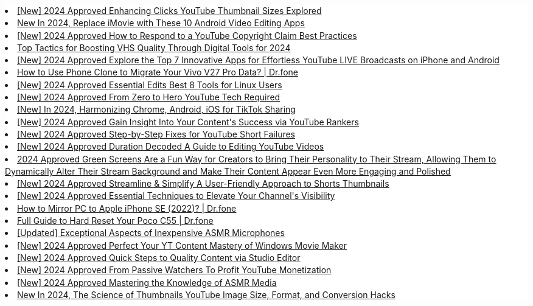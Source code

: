 <li><a href="https://youtube-tips.techidaily.com/024-approved-enhancing-clicks-youtube-thumbnail-sizes-explored/"><u>[New] 2024 Approved  Enhancing Clicks  YouTube Thumbnail Sizes Explored</u></a></li>
<li><a href="https://ai-video-apps.techidaily.com/new-in-2024-replace-imovie-with-these-10-android-video-editing-apps/"><u>New In 2024, Replace iMovie with These 10 Android Video Editing Apps</u></a></li>
<li><a href="https://youtube-tips.techidaily.com/024-approved-how-to-respond-to-a-youtube-copyright-claim-best-practices/"><u>[New] 2024 Approved  How to Respond to a YouTube Copyright Claim  Best Practices</u></a></li>
<li><a href="https://some-approaches.techidaily.com/top-tactics-for-boosting-vhs-quality-through-digital-tools-for-2024/"><u>Top Tactics for Boosting VHS Quality Through Digital Tools for 2024</u></a></li>
<li><a href="https://youtube-tips.techidaily.com/024-approved-explore-the-top-7-innovative-apps-for-effortless-youtube-live-broadcasts-on-iphone-and-android/"><u>[New] 2024 Approved  Explore the Top 7 Innovative Apps for Effortless YouTube LIVE Broadcasts on iPhone and Android</u></a></li>
<li><a href="https://android-transfer.techidaily.com/how-to-use-phone-clone-to-migrate-your-vivo-v27-pro-data-drfone-by-drfone-transfer-from-android-transfer-from-android/"><u>How to Use Phone Clone to Migrate Your Vivo V27 Pro Data? | Dr.fone</u></a></li>
<li><a href="https://youtube-tips.techidaily.com/024-approved-essential-edits-best-8-tools-for-linux-users/"><u>[New] 2024 Approved  Essential Edits  Best 8 Tools for Linux Users</u></a></li>
<li><a href="https://youtube-tips.techidaily.com/024-approved-from-zero-to-hero-youtube-tech-required/"><u>[New] 2024 Approved  From Zero to Hero  YouTube Tech Required</u></a></li>
<li><a href="https://tiktok-video-recordings.techidaily.com/new-in-2024-harmonizing-chrome-android-ios-for-tiktok-sharing/"><u>[New] In 2024, Harmonizing Chrome, Android, iOS for TikTok Sharing</u></a></li>
<li><a href="https://youtube-tips.techidaily.com/024-approved-gain-insight-into-your-contents-success-via-youtube-rankers/"><u>[New] 2024 Approved  Gain Insight Into Your Content's Success via YouTube Rankers</u></a></li>
<li><a href="https://youtube-tips.techidaily.com/024-approved-step-by-step-fixes-for-youtube-short-failures/"><u>[New] 2024 Approved  Step-by-Step Fixes for YouTube Short Failures</u></a></li>
<li><a href="https://youtube-tips.techidaily.com/024-approved-duration-decoded-a-guide-to-editing-youtube-videos/"><u>[New] 2024 Approved  Duration Decoded  A Guide to Editing YouTube Videos</u></a></li>
<li><a href="https://ai-video-editing.techidaily.com/2024-approved-green-screens-are-a-fun-way-for-creators-to-bring-their-personality-to-their-stream-allowing-them-to-dynamically-alter-their-stream-background/"><u>2024 Approved Green Screens Are a Fun Way for Creators to Bring Their Personality to Their Stream, Allowing Them to Dynamically Alter Their Stream Background and Make Their Content Appear Even More Engaging and Polished</u></a></li>
<li><a href="https://youtube-tips.techidaily.com/024-approved-streamline-and-simplify-a-user-friendly-approach-to-shorts-thumbnails/"><u>[New] 2024 Approved  Streamline & Simplify  A User-Friendly Approach to Shorts Thumbnails</u></a></li>
<li><a href="https://youtube-tips.techidaily.com/024-approved-essential-techniques-to-elevate-your-channels-visibility/"><u>[New] 2024 Approved  Essential Techniques to Elevate Your Channel's Visibility</u></a></li>
<li><a href="https://screen-mirror.techidaily.com/how-to-mirror-pc-to-apple-iphone-se-2022-drfone-by-drfone-ios/"><u>How to Mirror PC to Apple iPhone SE (2022)? | Dr.fone</u></a></li>
<li><a href="https://techidaily.com/full-guide-to-hard-reset-your-poco-c55-drfone-by-drfone-reset-android-reset-android/"><u>Full Guide to Hard Reset Your Poco C55 | Dr.fone</u></a></li>
<li><a href="https://some-knowledge.techidaily.com/updated-exceptional-aspects-of-inexpensive-asmr-microphones/"><u>[Updated] Exceptional Aspects of Inexpensive ASMR Microphones</u></a></li>
<li><a href="https://youtube-tips.techidaily.com/024-approved-perfect-your-yt-content-mastery-of-windows-movie-maker/"><u>[New] 2024 Approved  Perfect Your YT Content  Mastery of Windows Movie Maker</u></a></li>
<li><a href="https://youtube-tips.techidaily.com/024-approved-quick-steps-to-quality-content-via-studio-editor/"><u>[New] 2024 Approved  Quick Steps to Quality Content via Studio Editor</u></a></li>
<li><a href="https://youtube-tips.techidaily.com/024-approved-from-passive-watchers-to-profit-youtube-monetization/"><u>[New] 2024 Approved  From Passive Watchers To Profit  YouTube Monetization</u></a></li>
<li><a href="https://youtube-tips.techidaily.com/024-approved-mastering-the-knowledge-of-asmr-media/"><u>[New] 2024 Approved  Mastering the Knowledge of ASMR Media</u></a></li>
<li><a href="https://smart-video-editing.techidaily.com/new-in-2024-the-science-of-thumbnails-youtube-image-size-format-and-conversion-hacks/"><u>New In 2024, The Science of Thumbnails YouTube Image Size, Format, and Conversion Hacks</u></a></li>